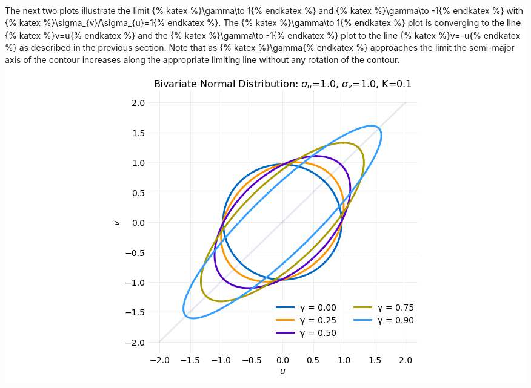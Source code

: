 The next two plots illustrate the limit {% katex %}\gamma\to 1{% endkatex %} and
{% katex %}\gamma\to -1{% endkatex %} with {% katex %}\sigma_{v}/\sigma_{u}=1{% endkatex %}.
The {% katex %}\gamma\to 1{% endkatex %} plot is converging to the line
{% katex %}v=u{% endkatex %} and the {% katex %}\gamma\to -1{% endkatex %} plot to the line
{% katex %}v=-u{% endkatex %} as described in the previous section.
Note that as {% katex %}\gamma{% endkatex %}
approaches the limit the semi-major axis of the contour increases along
the appropriate limiting line without any rotation of the contour.

<div style="text-align:center;">
  <img class="post-image" src="/assets/posts/bivariate_normal_distribution/bivariate_pdf_parameterized_contour_positive_correlation_scan.png">
</div>

<div style="text-align:center;">